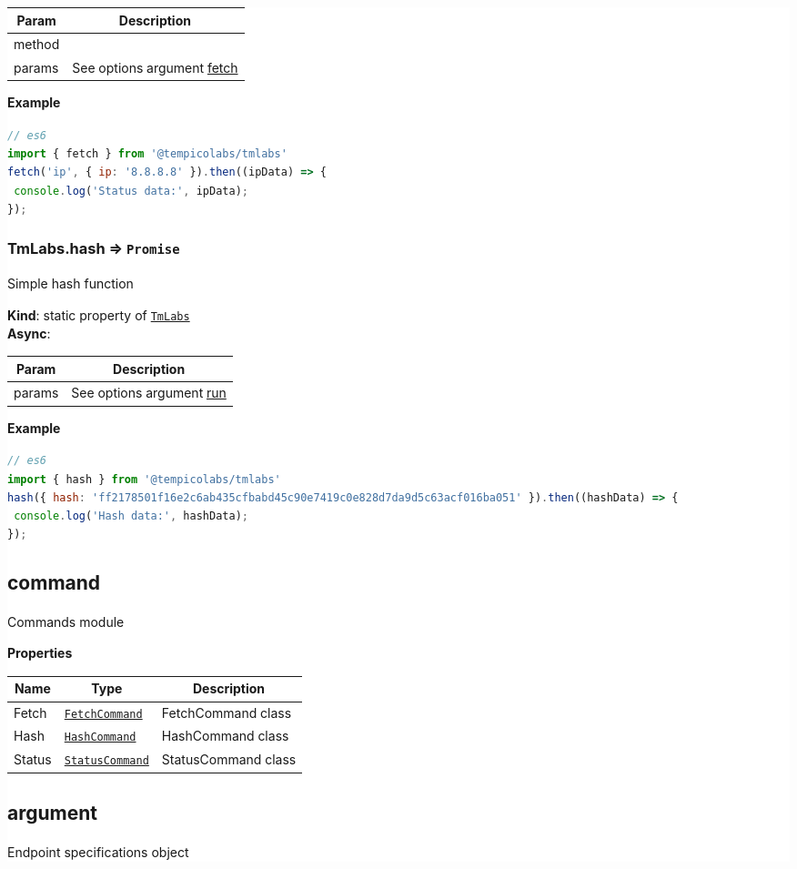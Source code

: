 | Param | Description |
| --- | --- |
| method |  |
| params | See options argument [fetch](#FetchCommand+fetch) |

**Example**  
```js
// es6
import { fetch } from '@tempicolabs/tmlabs'
fetch('ip', { ip: '8.8.8.8' }).then((ipData) => {
 console.log('Status data:', ipData);
});
```
<a name="module_TmLabs.hash"></a>

### TmLabs.hash ⇒ <code>Promise</code>
Simple hash function

**Kind**: static property of [<code>TmLabs</code>](#module_TmLabs)  
**Async**:   

| Param | Description |
| --- | --- |
| params | See options argument [run](#HashCommand+run) |

**Example**  
```js
// es6
import { hash } from '@tempicolabs/tmlabs'
hash({ hash: 'ff2178501f16e2c6ab435cfbabd45c90e7419c0e828d7da9d5c63acf016ba051' }).then((hashData) => {
 console.log('Hash data:', hashData);
});
```
<a name="module_command"></a>

## command
Commands module

**Properties**

| Name | Type | Description |
| --- | --- | --- |
| Fetch | [<code>FetchCommand</code>](#FetchCommand) | FetchCommand class |
| Hash | [<code>HashCommand</code>](#HashCommand) | HashCommand class |
| Status | [<code>StatusCommand</code>](#StatusCommand) | StatusCommand class |

<a name="module_constants.module_argument"></a>

## argument
Endpoint specifications object
